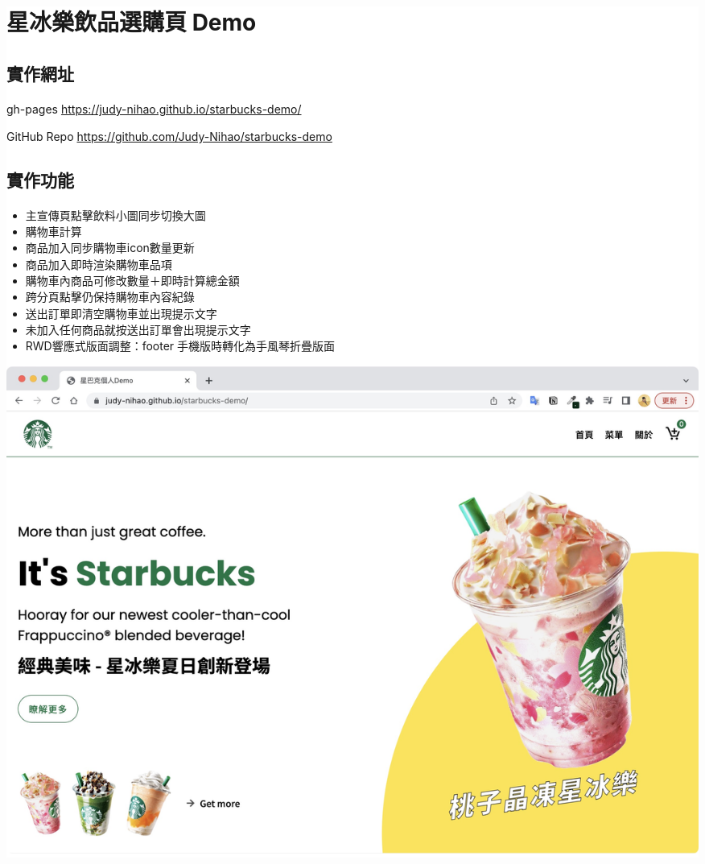 # 星冰樂飲品選購頁 Demo

## 實作網址
gh-pages
https://judy-nihao.github.io/starbucks-demo/

GitHub Repo
https://github.com/Judy-Nihao/starbucks-demo

## 實作功能
- 主宣傳頁點擊飲料小圖同步切換大圖
- 購物車計算
- 商品加入同步購物車icon數量更新
- 商品加入即時渲染購物車品項
- 購物車內商品可修改數量＋即時計算總金額
- 跨分頁點擊仍保持購物車內容紀錄
- 送出訂單即清空購物車並出現提示文字
- 未加入任何商品就按送出訂單會出現提示文字
- RWD響應式版面調整：footer 手機版時轉化為手風琴折疊版面

![image](https://raw.githubusercontent.com/Judy-Nihao/starbucks-demo/1b68fc2cf9fc2b1de97a263c97d81a57a6e11e00/assets/images/note-01.jpeg)
